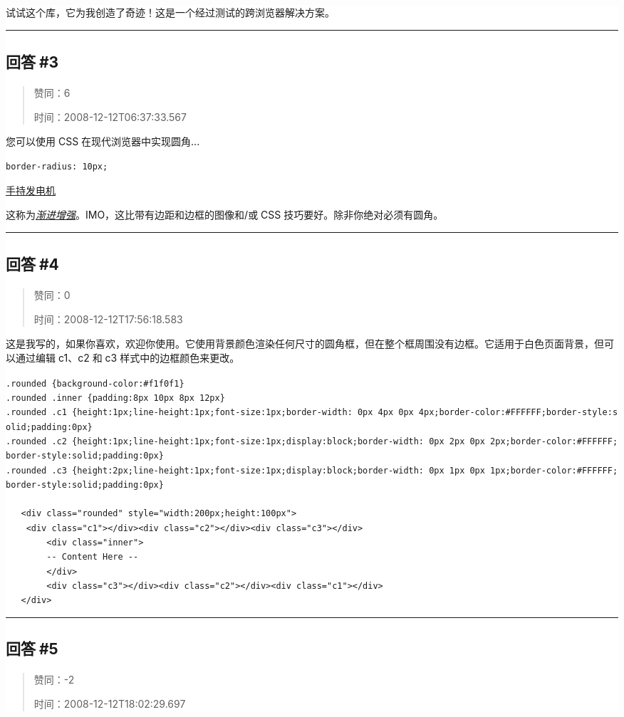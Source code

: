 试试这个库，它为我创造了奇迹！这是一个经过测试的跨浏览器解决方案。

* * *

## 回答 #3

> 赞同：6
> 
> 时间：2008-12-12T06:37:33.567

您可以使用 CSS 在现代浏览器中实现圆角...

```
border-radius: 10px; 
```

[手持发电机](http://border-radius.com/)

这称为[*渐进增强*](http://en.wikipedia.org/wiki/Progressive_enhancement)。IMO，这比带有边距和边框的图像和/或 CSS 技巧要好。除非你绝对必须有圆角。

* * *

## 回答 #4

> 赞同：0
> 
> 时间：2008-12-12T17:56:18.583

这是我写的，如果你喜欢，欢迎你使用。它使用背景颜色渲染任何尺寸的圆角框，但在整个框周围没有边框。它适用于白色页面背景，但可以通过编辑 c1、c2 和 c3 样式中的边框颜色来更改。

```
.rounded {background-color:#f1f0f1}
.rounded .inner {padding:8px 10px 8px 12px}
.rounded .c1 {height:1px;line-height:1px;font-size:1px;border-width: 0px 4px 0px 4px;border-color:#FFFFFF;border-style:solid;padding:0px}
.rounded .c2 {height:1px;line-height:1px;font-size:1px;display:block;border-width: 0px 2px 0px 2px;border-color:#FFFFFF;border-style:solid;padding:0px}
.rounded .c3 {height:2px;line-height:1px;font-size:1px;display:block;border-width: 0px 1px 0px 1px;border-color:#FFFFFF;border-style:solid;padding:0px}

   <div class="rounded" style="width:200px;height:100px">
    <div class="c1"></div><div class="c2"></div><div class="c3"></div>
        <div class="inner">
        -- Content Here --
        </div>
        <div class="c3"></div><div class="c2"></div><div class="c1"></div>
   </div> 
```

* * *

## 回答 #5

> 赞同：-2
> 
> 时间：2008-12-12T18:02:29.697
